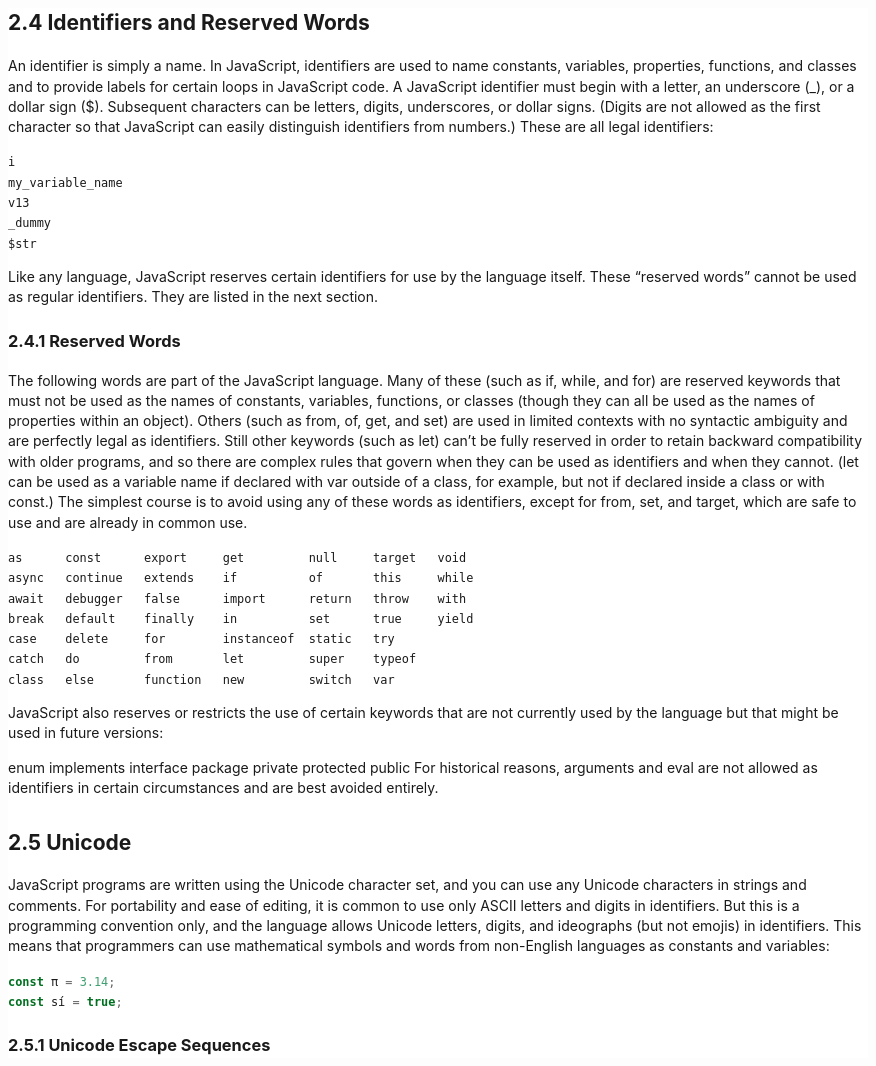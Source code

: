 ## 2.4 Identifiers and Reserved Words
An identifier is simply a name. In JavaScript, identifiers are used to name constants, variables, properties, functions, and classes and to provide labels for certain loops in JavaScript code. A JavaScript identifier must begin with a letter, an underscore (_), or a dollar sign ($). Subsequent characters can be letters, digits, underscores, or dollar signs. (Digits are not allowed as the first character so that JavaScript can easily distinguish identifiers from numbers.) These are all legal identifiers:
```
i
my_variable_name
v13
_dummy
$str
```
Like any language, JavaScript reserves certain identifiers for use by the language itself. These “reserved words” cannot be used as regular identifiers. They are listed in the next section.

### 2.4.1 Reserved Words
The following words are part of the JavaScript language. Many of these (such as if, while, and for) are reserved keywords that must not be used as the names of constants, variables, functions, or classes (though they can all be used as the names of properties within an object). Others (such as from, of, get, and set) are used in limited contexts with no syntactic ambiguity and are perfectly legal as identifiers. Still other keywords (such as let) can’t be fully reserved in order to retain backward compatibility with older programs, and so there are complex rules that govern when they can be used as identifiers and when they cannot. (let can be used as a variable name if declared with var outside of a class, for example, but not if declared inside a class or with const.) The simplest course is to avoid using any of these words as identifiers, except for from, set, and target, which are safe to use and are already in common use.
```
as      const      export     get         null     target   void
async   continue   extends    if          of       this     while
await   debugger   false      import      return   throw    with
break   default    finally    in          set      true     yield
case    delete     for        instanceof  static   try
catch   do         from       let         super    typeof
class   else       function   new         switch   var
```
JavaScript also reserves or restricts the use of certain keywords that are not currently used by the language but that might be used in future versions:

enum  implements  interface  package  private  protected  public
For historical reasons, arguments and eval are not allowed as identifiers in certain circumstances and are best avoided entirely.

## 2.5 Unicode
JavaScript programs are written using the Unicode character set, and you can use any Unicode characters in strings and comments. For portability and ease of editing, it is common to use only ASCII letters and digits in identifiers. But this is a programming convention only, and the language allows Unicode letters, digits, and ideographs (but not emojis) in identifiers. This means that programmers can use mathematical symbols and words from non-English languages as constants and variables:
```js
const π = 3.14;
const sí = true;
```
### 2.5.1 Unicode Escape Sequences